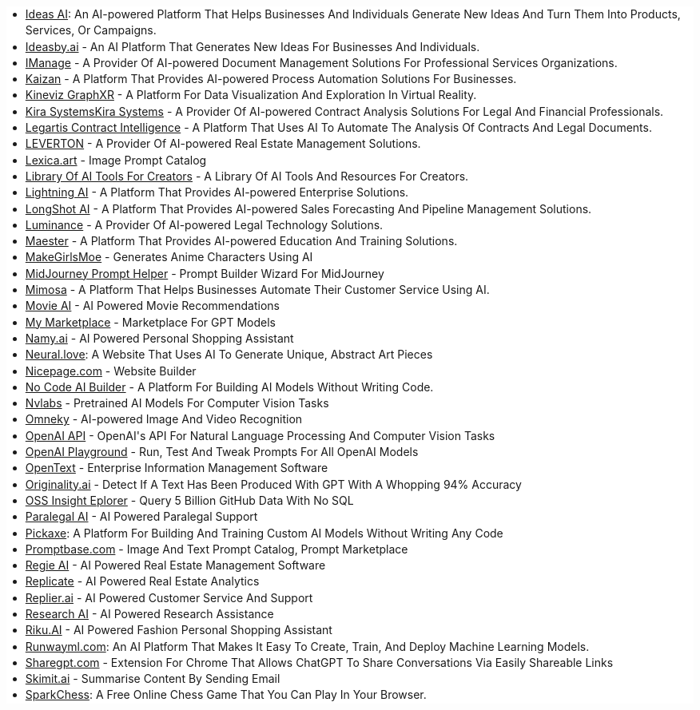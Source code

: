 - [Ideas AI](https://ideasai.com/): An AI-powered Platform That Helps Businesses And Individuals Generate New Ideas And Turn Them Into Products, Services, Or Campaigns.
- [Ideasby.ai](https://ideasby.ai/) - An AI Platform That Generates New Ideas For Businesses And Individuals.
- [IManage](https://imanage.com/) - A Provider Of AI-powered Document Management Solutions For Professional Services Organizations.
- [Kaizan](https://kaizan.ai/) - A Platform That Provides AI-powered Process Automation Solutions For Businesses.
- [Kineviz GraphXR](https://www.kineviz.com/) - A Platform For Data Visualization And Exploration In Virtual Reality.
- [Kira SystemsKira Systems](https://kirasystems.com/) - A Provider Of AI-powered Contract Analysis Solutions For Legal And Financial Professionals.
- [Legartis Contract Intelligence](https://www.legartis.ai/) - A Platform That Uses AI To Automate The Analysis Of Contracts And Legal Documents.
- [LEVERTON](https://www.leverton.ai/) - A Provider Of AI-powered Real Estate Management Solutions.
- [Lexica.art](https://lexica.art/) - Image Prompt Catalog
- [Library Of AI Tools For Creators](https://library.phygital.plus/) - A Library Of AI Tools And Resources For Creators.
- [Lightning AI](https://lightning.ai/) - A Platform That Provides AI-powered Enterprise Solutions.
- [LongShot AI](https://www.longshot.ai/pricing) - A Platform That Provides AI-powered Sales Forecasting And Pipeline Management Solutions.
- [Luminance](https://www.luminance.com/) - A Provider Of AI-powered Legal Technology Solutions.
- [Maester](https://maester.app/) - A Platform That Provides AI-powered Education And Training Solutions.
- [MakeGirlsMoe](https://make.girls.moe/) - Generates Anime Characters Using AI
- [MidJourney Prompt Helper](https://prompt.noonshot.com/) - Prompt Builder Wizard For MidJourney
- [Mimosa](https://mimosa.so/) - A Platform That Helps Businesses Automate Their Customer Service Using AI.
- [Movie AI](https://movieai.michaelcasa.com/) - AI Powered Movie Recommendations
- [My Marketplace](https://www.freegpt.me/) - Marketplace For GPT Models
- [Namy.ai](http://www.namy.ai/) - AI Powered Personal Shopping Assistant
- [Neural.love](https://neural.love/ai-art-generator): A Website That Uses AI To Generate Unique, Abstract Art Pieces
- [Nicepage.com](https://nicepage.com/) - Website Builder
- [No Code AI Builder](https://no-code-ai-model-builder.com/) - A Platform For Building AI Models Without Writing Code.
- [Nvlabs](https://nvlabs-fi-cdn.nvidia.com/stylegan2-ada/pretrained) - Pretrained AI Models For Computer Vision Tasks
- [Omneky](https://www.omneky.com/) - AI-powered Image And Video Recognition
- [OpenAI API](https://beta.openai.com/examples) - OpenAI's API For Natural Language Processing And Computer Vision Tasks
- [OpenAI Playground](https://beta.openai.com/playground) - Run, Test And Tweak Prompts For All OpenAI Models
- [OpenText](https://www.opentext.de/) - Enterprise Information Management Software
- [Originality.ai](https://originality.ai/) - Detect If A Text Has Been Produced With GPT With A Whopping 94% Accuracy
- [OSS Insight Eplorer](https://ossinsight.io/explore) - Query 5 Billion GitHub Data With No SQL
- [Paralegal AI](https://www.legalquestions.help/) - AI Powered Paralegal Support
- [Pickaxe](https://beta.pickaxeproject.com/): A Platform For Building And Training Custom AI Models Without Writing Any Code
- [Promptbase.com](https://promptbase.com/) - Image And Text Prompt Catalog, Prompt Marketplace
- [Regie AI](https://www.regie.ai/) - AI Powered Real Estate Management Software
- [Replicate](https://replicate.com/) - AI Powered Real Estate Analytics
- [Replier.ai](https://www.replier.ai/) - AI Powered Customer Service And Support
- [Research AI](https://researchai.co/) - AI Powered Research Assistance
- [Riku.AI](https://riku.ai/) - AI Powered Fashion Personal Shopping Assistant
- [Runwayml.com](https://runwayml.com/): An AI Platform That Makes It Easy To Create, Train, And Deploy Machine Learning Models.
- [Sharegpt.com](https://sharegpt.com/) - Extension For Chrome That Allows ChatGPT To Share Conversations Via Easily Shareable Links
- [Skimit.ai](https://www.skimit.ai/) - Summarise Content By Sending Email
- [SparkChess](https://www.sparkchess.com/): A Free Online Chess Game That You Can Play In Your Browser.